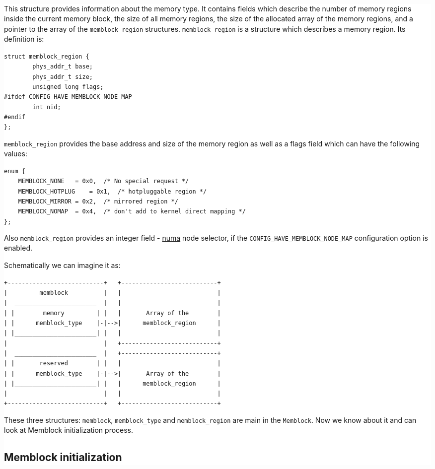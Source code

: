 This structure provides information about the memory type. It contains fields which describe the number of memory regions inside the current memory block, the size of all memory regions, the size of the allocated array of the memory regions, and a pointer to the array of the `memblock_region` structures. `memblock_region` is a structure which describes a memory region. Its definition is:

```
struct memblock_region {
        phys_addr_t base;
        phys_addr_t size;
        unsigned long flags;
#ifdef CONFIG_HAVE_MEMBLOCK_NODE_MAP
        int nid;
#endif
};
```

`memblock_region` provides the base address and size of the memory region as well as a flags field which can have the following values:

```
enum {
    MEMBLOCK_NONE	= 0x0,	/* No special request */
    MEMBLOCK_HOTPLUG	= 0x1,	/* hotpluggable region */
    MEMBLOCK_MIRROR	= 0x2,	/* mirrored region */
    MEMBLOCK_NOMAP	= 0x4,	/* don't add to kernel direct mapping */
};
```

Also `memblock_region` provides an integer field - [numa](http://en.wikipedia.org/wiki/Non-uniform\_memory\_access) node selector, if the `CONFIG_HAVE_MEMBLOCK_NODE_MAP` configuration option is enabled.

Schematically we can imagine it as:

```
+---------------------------+   +---------------------------+
|         memblock          |   |                           |
|  _______________________  |   |                           |
| |        memory         | |   |       Array of the        |
| |      memblock_type    |-|-->|      memblock_region      |
| |_______________________| |   |                           |
|                           |   +---------------------------+
|  _______________________  |   +---------------------------+
| |       reserved        | |   |                           |
| |      memblock_type    |-|-->|       Array of the        |
| |_______________________| |   |      memblock_region      |
|                           |   |                           |
+---------------------------+   +---------------------------+
```

These three structures: `memblock`, `memblock_type` and `memblock_region` are main in the `Memblock`. Now we know about it and can look at Memblock initialization process.

## Memblock initialization
